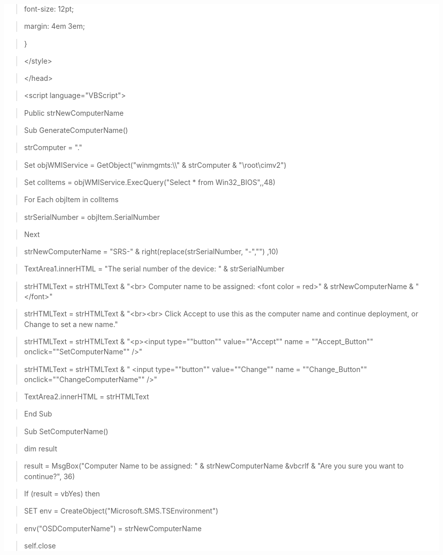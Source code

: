 >   font-size: 12pt;

>   margin: 4em 3em;

>   }

>   \</style\>

>   \</head\>

>   \<script language="VBScript"\>

>   Public strNewComputerName

>   Sub GenerateComputerName()

>   strComputer = "."

>   Set objWMIService = GetObject("winmgmts:\\\\" & strComputer &
>   "\\root\\cimv2")

>   Set colItems = objWMIService.ExecQuery("Select \* from Win32_BIOS",,48)

>   For Each objItem in colItems

>   strSerialNumber = objItem.SerialNumber

>   Next

>   strNewComputerName = "SRS-" & right(replace(strSerialNumber, "-","") ,10)

>   TextArea1.innerHTML = "The serial number of the device: " & strSerialNumber

>   strHTMLText = strHTMLText & "\<br\> Computer name to be assigned: \<font
>   color = red\>" & strNewComputerName & "\</font\>"

>   strHTMLText = strHTMLText & "\<br\>\<br\> Click Accept to use this as the
>   computer name and continue deployment, or Change to set a new name."

>   strHTMLText = strHTMLText & "\<p\>\<input type=""button"" value=""Accept""
>   name = ""Accept_Button"" onclick=""SetComputerName"" /\>"

>   strHTMLText = strHTMLText & " \<input type=""button"" value=""Change"" name
>   = ""Change_Button"" onclick=""ChangeComputerName"" /\>"

>   TextArea2.innerHTML = strHTMLText

>   End Sub

>   Sub SetComputerName()

>   dim result

>   result = MsgBox("Computer Name to be assigned: " & strNewComputerName
>   &vbcrlf & "Are you sure you want to continue?", 36)

>   If (result = vbYes) then

>   SET env = CreateObject("Microsoft.SMS.TSEnvironment")

>   env("OSDComputerName") = strNewComputerName

>   self.close
